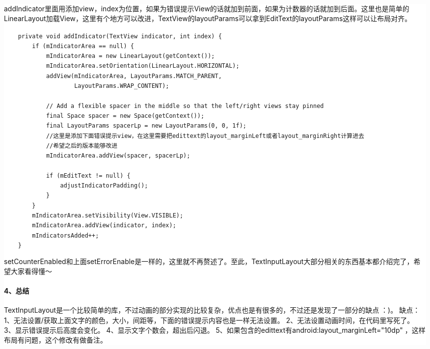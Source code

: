 addIndicator里面用添加view，index为位置，如果为错误提示View的话就加到前面，如果为计数器的话就加到后面。这里也是简单的LinearLayout加载View，这里有个地方可以改进，TextView的layoutParams可以拿到EditText的layoutParams这样可以让布局对齐。

```
    private void addIndicator(TextView indicator, int index) {
        if (mIndicatorArea == null) {
            mIndicatorArea = new LinearLayout(getContext());
            mIndicatorArea.setOrientation(LinearLayout.HORIZONTAL);
            addView(mIndicatorArea, LayoutParams.MATCH_PARENT,
                    LayoutParams.WRAP_CONTENT);

            // Add a flexible spacer in the middle so that the left/right views stay pinned
            final Space spacer = new Space(getContext());
            final LayoutParams spacerLp = new LayoutParams(0, 0, 1f);
            //这里是添加下面错误提示view，在这里需要把edittext的layout_marginLeft或者layout_marginRight计算进去
            //希望之后的版本能够改进
            mIndicatorArea.addView(spacer, spacerLp);

            if (mEditText != null) {
                adjustIndicatorPadding();
            }
        }
        mIndicatorArea.setVisibility(View.VISIBLE);
        mIndicatorArea.addView(indicator, index);
        mIndicatorsAdded++;
    }
```

setCounterEnabled和上面setErrorEnable是一样的，这里就不再赘述了。至此，TextInputLayout大部分相关的东西基本都介绍完了，希望大家看得懂～

#### 4、总结
TextInputLayout是一个比较简单的库，不过动画的部分实现的比较复杂，优点也是有很多的，不过还是发现了一部分的缺点 ：)。
缺点：
1、无法设置/获取上面文字的颜色，大小，间距等，下面的错误提示内容也是一样无法设置。
2、无法设置动画时间，在代码里写死了。
3、显示错误提示后高度会变化。
4、显示文字个数会，超出后闪退。
5、如果包含的edittext有android:layout_marginLeft="10dp" ，这样布局有问题，这个修改有做备注。
